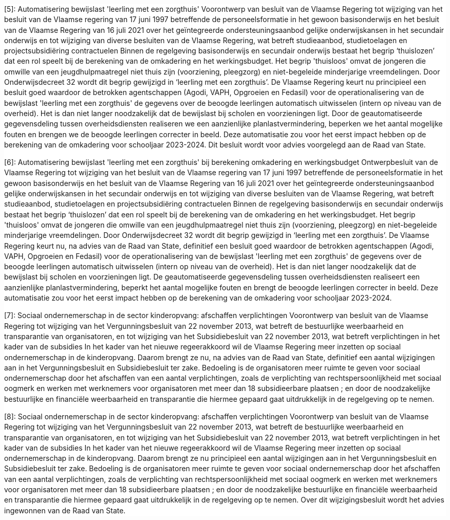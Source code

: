 \[5\]: Automatisering bewijslast 'leerling met een zorgthuis' Voorontwerp van besluit van de Vlaamse Regering tot wijziging van het besluit van de Vlaamse regering van 17 juni 1997 betreffende de personeelsformatie in het gewoon basisonderwijs en het besluit van de Vlaamse Regering van 16 juli 2021 over het geïntegreerde ondersteuningsaanbod gelijke onderwijskansen in het secundair onderwijs en tot wijziging van diverse besluiten van de Vlaamse Regering, wat betreft studieaanbod, studietoelagen en projectsubsidiëring contractuelen  Binnen de regelgeving basisonderwijs en secundair onderwijs bestaat het begrip ‘thuislozen’ dat een rol speelt bij de berekening van de omkadering en het werkingsbudget. Het begrip 'thuisloos' omvat de jongeren die omwille van een jeugdhulpmaatregel niet thuis zijn (voorziening, pleegzorg) en niet-begeleide minderjarige vreemdelingen. Door Onderwijsdecreet 32 wordt dit begrip gewijzigd in ‘leerling met een zorgthuis’. De Vlaamse Regering keurt nu principieel een besluit goed waardoor de betrokken agentschappen (Agodi, VAPH, Opgroeien en Fedasil) voor de operationalisering van de bewijslast 'leerling met een zorgthuis' de gegevens over de beoogde leerlingen automatisch uitwisselen (intern op niveau van de overheid). Het is dan niet langer noodzakelijk dat de bewijslast bij scholen en voorzieningen ligt. Door de geautomatiseerde gegevensdeling tussen overheidsdiensten realiseren we een aanzienlijke planlastvermindering, beperken we het aantal mogelijke fouten en brengen we de beoogde leerlingen correcter in beeld. Deze automatisatie zou voor het eerst impact hebben op de berekening van de omkadering voor schooljaar 2023-2024. Dit besluit wordt voor advies voorgelegd aan de Raad van State.

\[6\]: Automatisering bewijslast 'leerling met een zorgthuis' bij berekening omkadering en werkingsbudget Ontwerpbesluit van de Vlaamse Regering tot wijziging van het besluit van de Vlaamse regering van 17 juni 1997 betreffende de personeelsformatie in het gewoon basisonderwijs en het besluit van de Vlaamse Regering van 16 juli 2021 over het geïntegreerde ondersteuningsaanbod gelijke onderwijskansen in het secundair onderwijs en tot wijziging van diverse besluiten van de Vlaamse Regering, wat betreft studieaanbod, studietoelagen en projectsubsidiëring contractuelen  Binnen de regelgeving basisonderwijs en secundair onderwijs bestaat het begrip ‘thuislozen’ dat een rol speelt bij de berekening van de omkadering en het werkingsbudget. Het begrip 'thuisloos' omvat de jongeren die omwille van een jeugdhulpmaatregel niet thuis zijn (voorziening, pleegzorg) en niet-begeleide minderjarige vreemdelingen. Door Onderwijsdecreet 32 wordt dit begrip gewijzigd in ‘leerling met een zorgthuis’. De Vlaamse Regering keurt nu, na advies van de Raad van State, definitief een besluit goed waardoor de betrokken agentschappen (Agodi, VAPH, Opgroeien en Fedasil) voor de operationalisering van de bewijslast 'leerling met een zorgthuis' de gegevens over de beoogde leerlingen automatisch uitwisselen (intern op niveau van de overheid). Het is dan niet langer noodzakelijk dat de bewijslast bij scholen en voorzieningen ligt. De geautomatiseerde gegevensdeling tussen overheidsdiensten realiseert een aanzienlijke planlastvermindering, beperkt het aantal mogelijke fouten en brengt de beoogde leerlingen correcter in beeld. Deze automatisatie zou voor het eerst impact hebben op de berekening van de omkadering voor schooljaar 2023-2024.

\[7\]: Sociaal ondernemerschap in de sector kinderopvang: afschaffen verplichtingen Voorontwerp van besluit van de Vlaamse Regering tot wijziging van het Vergunningsbesluit van 22 november 2013, wat betreft de bestuurlijke weerbaarheid en transparantie van organisatoren, en tot wijziging van het Subsidiebesluit van 22 november 2013, wat betreft verplichtingen in het kader van de subsidies  In het kader van het nieuwe regeerakkoord wil de Vlaamse Regering meer inzetten op sociaal ondernemerschap in de kinderopvang. Daarom brengt ze nu, na advies van de Raad van State, definitief een aantal wijzigingen aan in het Vergunningsbesluit en Subsidiebesluit ter zake. Bedoeling is de organisatoren meer ruimte te geven voor sociaal ondernemerschap door het afschaffen van een aantal verplichtingen, zoals de verplichting van rechtspersoonlijkheid met sociaal oogmerk en werken met werknemers voor organisatoren met meer dan 18 subsidieerbare plaatsen ; en door de noodzakelijke bestuurlijke en financiële weerbaarheid en transparantie die hiermee gepaard gaat uitdrukkelijk in de regelgeving op te nemen.

\[8\]: Sociaal ondernemerschap in de sector kinderopvang: afschaffen verplichtingen Voorontwerp van besluit van de Vlaamse Regering tot wijziging van het Vergunningsbesluit van 22 november 2013, wat betreft de bestuurlijke weerbaarheid en transparantie van organisatoren, en tot wijziging van het Subsidiebesluit van 22 november 2013, wat betreft verplichtingen in het kader van de subsidies  In het kader van het nieuwe regeerakkoord wil de Vlaamse Regering meer inzetten op sociaal ondernemerschap in de kinderopvang. Daarom brengt ze nu principieel een aantal wijzigingen aan in het Vergunningsbesluit en Subsidiebesluit ter zake. Bedoeling is de organisatoren meer ruimte te geven voor sociaal ondernemerschap door het afschaffen van een aantal verplichtingen, zoals de verplichting van rechtspersoonlijkheid met sociaal oogmerk en werken met werknemers voor organisatoren met meer dan 18 subsidieerbare plaatsen ; en door de noodzakelijke bestuurlijke en financiële weerbaarheid en transparantie die hiermee gepaard gaat uitdrukkelijk in de regelgeving op te nemen. Over dit wijzigingsbesluit wordt het advies ingewonnen van de Raad van State.
